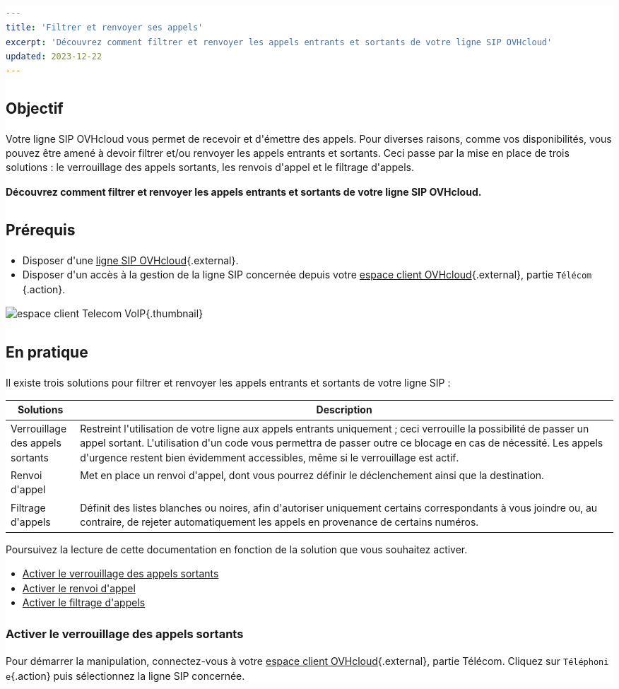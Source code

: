 ```yaml
---
title: 'Filtrer et renvoyer ses appels'
excerpt: 'Découvrez comment filtrer et renvoyer les appels entrants et sortants de votre ligne SIP OVHcloud'
updated: 2023-12-22
---
```


## Objectif

Votre ligne SIP OVHcloud vous permet de recevoir et d'émettre des appels. Pour diverses raisons, comme vos disponibilités, vous pouvez être amené à devoir filtrer et/ou renvoyer les appels entrants et sortants. Ceci passe par la mise en place de trois solutions : le verrouillage des appels sortants, les renvois d'appel et le filtrage d'appels.

**Découvrez comment filtrer et renvoyer les appels entrants et sortants de votre ligne SIP OVHcloud.**

## Prérequis

- Disposer d'une [ligne SIP OVHcloud](https://www.ovhtelecom.fr/telephonie/voip/){.external}.
- Disposer d'un accès à la gestion de la ligne SIP concernée depuis votre [espace client OVHcloud](https://www.ovh.com/auth/?action=gotomanager&from=https://www.ovh.com/fr/&ovhSubsidiary=fr){.external}, partie `Télécom`{.action}.

![espace client Telecom VoIP](https://raw.githubusercontent.com/ovh/docs/master/templates/control-panel/product-selection/telecom/tpl-telecom-02-fr-voip.png){.thumbnail}

## En pratique

Il existe trois solutions pour filtrer et renvoyer les appels entrants et sortants de votre ligne SIP :

|Solutions|Description|
|---|---|  
|Verrouillage des appels sortants|Restreint l'utilisation de votre ligne aux appels entrants uniquement ; ceci verrouille la possibilité de passer un appel sortant. L'utilisation d'un code vous permettra de passer outre ce blocage en cas de nécessité. Les appels d'urgence restent bien évidemment accessibles, même si le verrouillage est actif.|
|Renvoi d'appel|Met en place un renvoi d'appel, dont vous pourrez définir le déclenchement ainsi que la destination.|
|Filtrage d'appels|Définit des listes blanches ou noires, afin d'autoriser uniquement certains correspondants à vous joindre ou, au contraire, de rejeter automatiquement les appels en provenance de certains numéros.|

Poursuivez la lecture de cette documentation en fonction de la solution que vous souhaitez activer.

- [Activer le verrouillage des appels sortants](#verrouillage)
- [Activer le renvoi d'appel](#renvoi)
- [Activer le filtrage d'appels](#filtrage)

### Activer le verrouillage des appels sortants <a name="verrouillage"></a>

Pour démarrer la manipulation, connectez-vous à votre [espace client OVHcloud](https://www.ovh.com/auth/?action=gotomanager&from=https://www.ovh.com/fr/&ovhSubsidiary=fr){.external}, partie Télécom. Cliquez sur `Téléphonie`{.action} puis sélectionnez la ligne SIP concernée.
